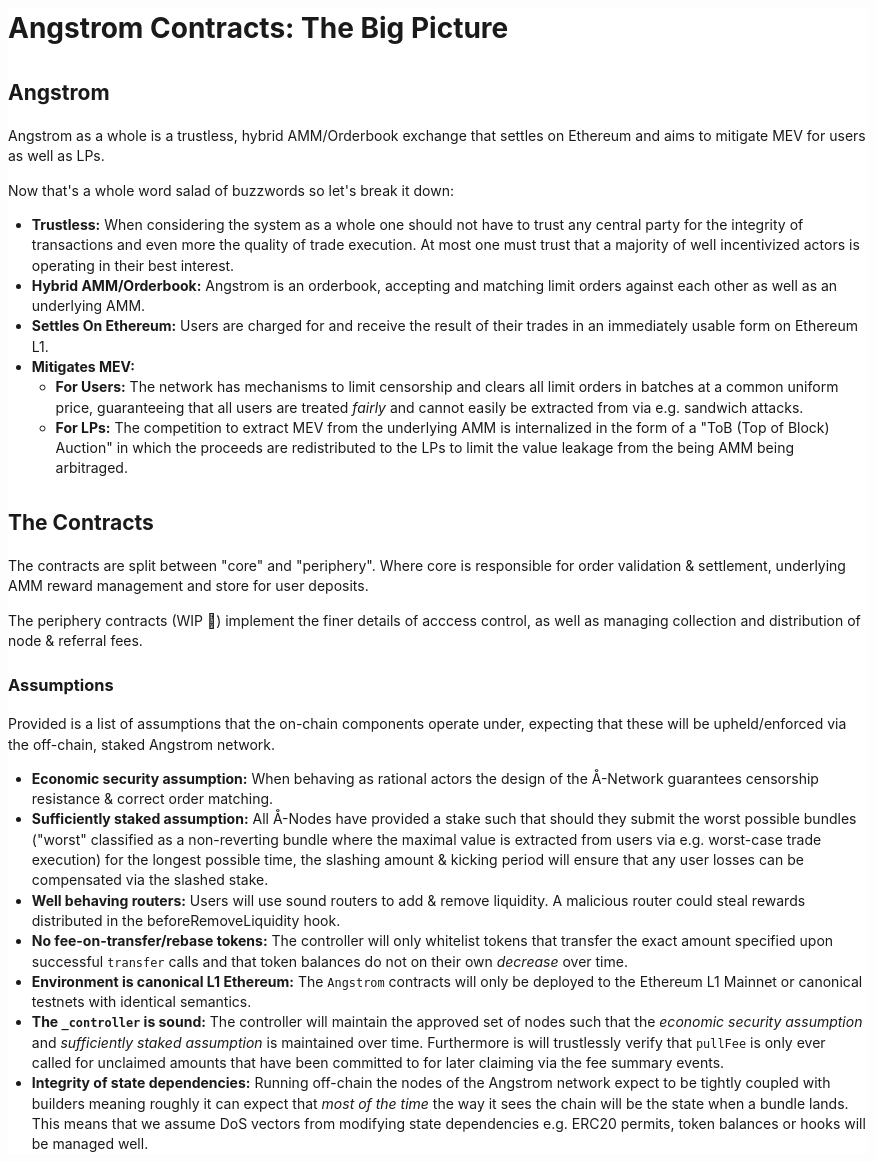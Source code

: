 # Angstrom Contracts: The Big Picture

## Angstrom

Angstrom as a whole is a trustless, hybrid AMM/Orderbook exchange that settles on Ethereum and aims
to mitigate MEV for users as well as LPs.

Now that's a whole word salad of buzzwords so let's break it down:
- **Trustless:** When considering the system as a whole one should not have to trust any central
party for the integrity of transactions and even more the quality of trade execution. At most one
must trust that a majority of well incentivized actors is operating in their best interest.
- **Hybrid AMM/Orderbook:** Angstrom is an orderbook, accepting and matching limit orders against
each other as well as an underlying AMM.
- **Settles On Ethereum:** Users are charged for and receive the result of their trades in an
immediately usable form on Ethereum L1.
- **Mitigates MEV:**
    - **For Users:** The network has mechanisms to limit censorship and clears all limit orders in
    batches at a common uniform price, guaranteeing that all users are treated _fairly_ and cannot
    easily be extracted from via e.g. sandwich attacks.
    - **For LPs:** The competition to extract MEV from the underlying AMM is internalized in the
    form of a "ToB (Top of Block) Auction" in which the proceeds are redistributed to the LPs to
    limit the value leakage from the being AMM being arbitraged.

## The Contracts

The contracts are split between "core" and "periphery". Where core is responsible for order
validation & settlement, underlying AMM reward management and store for user deposits. 

The periphery contracts (WIP 🚧) implement the finer details of acccess control, as well as managing
collection and distribution of node & referral fees.

### Assumptions

Provided is a list of assumptions that the on-chain components operate under, expecting that these
will be upheld/enforced via the off-chain, staked Angstrom network.

- **Economic security assumption:** When behaving as rational actors the design of the Å-Network
guarantees censorship resistance & correct order matching.
- **Sufficiently staked assumption:** All Å-Nodes have provided a stake such that should they
submit the worst possible bundles ("worst" classified as a non-reverting bundle where the maximal value is
extracted from users via e.g. worst-case trade execution) for the longest possible time, the
slashing amount & kicking period will ensure that any user losses can be compensated via the
slashed stake.
- **Well behaving routers:** Users will use sound routers to add & remove
liquidity. A malicious router could steal rewards distributed in the beforeRemoveLiquidity hook.
- **No fee-on-transfer/rebase tokens:** The controller will only whitelist tokens that transfer the
  exact amount specified upon successful `transfer` calls and that token balances do not on their
own *decrease* over time.
- **Environment is canonical L1 Ethereum:** The `Angstrom` contracts will only be deployed to the
Ethereum L1 Mainnet or canonical testnets with identical semantics.
- **The `_controller` is sound:** The controller will maintain the approved set of nodes such that
the _economic security assumption_ and _sufficiently staked assumption_ is maintained over time.
Furthermore is will trustlessly verify that `pullFee` is only ever called for unclaimed amounts that
have been committed to for later claiming via the fee summary events.
- **Integrity of state dependencies:** Running off-chain the nodes of the Angstrom network expect to
  be tightly coupled with builders meaning roughly it can expect that *most of the time* the way it
  sees the chain will be the state when a bundle lands. This means that we assume DoS vectors from
  modifying state dependencies e.g. ERC20 permits, token balances or hooks will be managed well.
